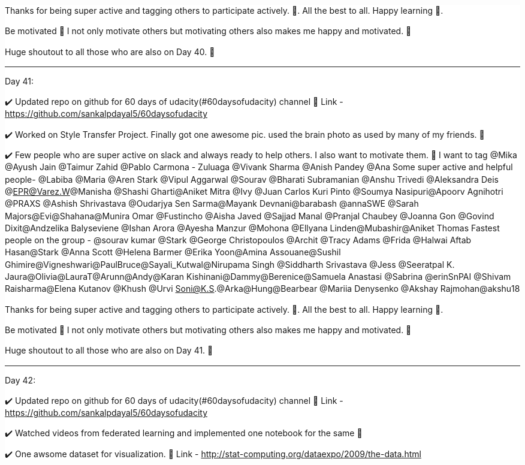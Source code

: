 Thanks for being super active and tagging others to participate actively.  :slightly_smiling_face:. All the best to all. Happy learning :slightly_smiling_face:.

Be motivated :slightly_smiling_face: I not only motivate others but motivating others also makes me happy and motivated. :slightly_smiling_face:

Huge shoutout to all those who are also on Day 40. :slightly_smiling_face:
<hr />


Day 41:

:heavy_check_mark: Updated repo on github for 60 days of udacity(#60daysofudacity)  channel :slightly_smiling_face:
Link - https://github.com/sankalpdayal5/60daysofudacity

:heavy_check_mark: Worked on Style Transfer Project. Finally got one awesome pic. used the brain photo as used by many of my friends. :slightly_smiling_face:

:heavy_check_mark:
Few people who are super active on slack and always ready to help others. I also want to motivate them. :slightly_smiling_face:
I want to tag @Mika  @Ayush Jain @Taimur Zahid  @Pablo Carmona - Zuluaga @Vivank Sharma @Anish Pandey @Ana
Some super active and helpful people- @Labiba @Maria @Aren Stark @Vipul Aggarwal @Sourav @Bharati Subramanian @Anshu Trivedi @Aleksandra Deis @EPR@Varez.W@Manisha @Shashi Gharti@Aniket Mitra @Ivy @Juan Carlos Kuri Pinto @Soumya Nasipuri@Apoorv Agnihotri @PRAXS @Ashish Shrivastava @Oudarjya Sen Sarma@Mayank Devnani@barabash @annaSWE @Sarah Majors@Evi@Shahana@Munira Omar @Fustincho @Aisha Javed @Sajjad Manal @Pranjal Chaubey @Joanna Gon @Govind Dixit@Andzelika Balyseviene @Ishan Arora @Ayesha Manzur @Mohona @Ellyana Linden@Mubashir@Aniket Thomas
Fastest people on the group - @sourav kumar @Stark  @George Christopoulos @Archit @Tracy Adams @Frida @Halwai Aftab Hasan@Stark  @Anna Scott @Helena Barmer @Erika Yoon@Amina Assouane@Sushil Ghimire@Vigneshwari@PaulBruce@Sayali_Kutwal@Nirupama Singh @Siddharth Srivastava @Jess @Seeratpal K. Jaura@Olivia@LauraT@Arunn@Andy@Karan Kishinani@Dammy@Berenice@Samuela Anastasi @Sabrina @erinSnPAI @Shivam Raisharma@Elena Kutanov @Khush @Urvi Soni@K.S.@Arka@Hung@Bearbear @Mariia Denysenko @Akshay Rajmohan@akshu18

Thanks for being super active and tagging others to participate actively.  :slightly_smiling_face:. All the best to all. Happy learning :slightly_smiling_face:.

Be motivated :slightly_smiling_face: I not only motivate others but motivating others also makes me happy and motivated. :slightly_smiling_face:

Huge shoutout to all those who are also on Day 41. :slightly_smiling_face:
<hr />


Day 42:

:heavy_check_mark: Updated repo on github for 60 days of udacity(#60daysofudacity)  channel :slightly_smiling_face:
Link - https://github.com/sankalpdayal5/60daysofudacity

:heavy_check_mark: Watched videos from federated learning and implemented one notebook for the same :slightly_smiling_face:

:heavy_check_mark: One awsome dataset for visualization. :slightly_smiling_face:
Link - http://stat-computing.org/dataexpo/2009/the-data.html
